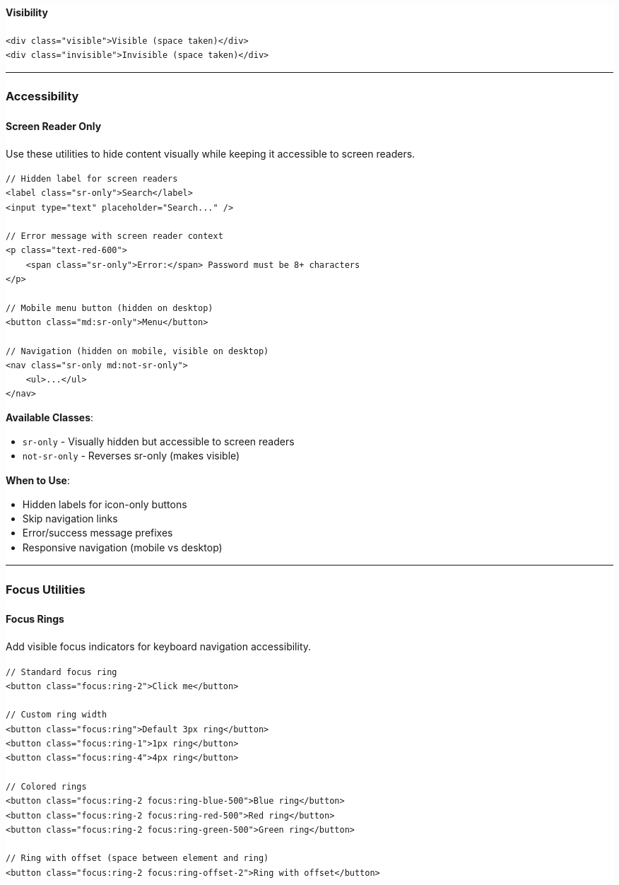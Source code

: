 #### Visibility
```raven
<div class="visible">Visible (space taken)</div>
<div class="invisible">Invisible (space taken)</div>
```

---

### Accessibility

#### Screen Reader Only
Use these utilities to hide content visually while keeping it accessible to screen readers.

```raven
// Hidden label for screen readers
<label class="sr-only">Search</label>
<input type="text" placeholder="Search..." />

// Error message with screen reader context
<p class="text-red-600">
    <span class="sr-only">Error:</span> Password must be 8+ characters
</p>

// Mobile menu button (hidden on desktop)
<button class="md:sr-only">Menu</button>

// Navigation (hidden on mobile, visible on desktop)
<nav class="sr-only md:not-sr-only">
    <ul>...</ul>
</nav>
```

**Available Classes**:
- `sr-only` - Visually hidden but accessible to screen readers
- `not-sr-only` - Reverses sr-only (makes visible)

**When to Use**:
- Hidden labels for icon-only buttons
- Skip navigation links
- Error/success message prefixes
- Responsive navigation (mobile vs desktop)

---

### Focus Utilities

#### Focus Rings
Add visible focus indicators for keyboard navigation accessibility.

```raven
// Standard focus ring
<button class="focus:ring-2">Click me</button>

// Custom ring width
<button class="focus:ring">Default 3px ring</button>
<button class="focus:ring-1">1px ring</button>
<button class="focus:ring-4">4px ring</button>

// Colored rings
<button class="focus:ring-2 focus:ring-blue-500">Blue ring</button>
<button class="focus:ring-2 focus:ring-red-500">Red ring</button>
<button class="focus:ring-2 focus:ring-green-500">Green ring</button>

// Ring with offset (space between element and ring)
<button class="focus:ring-2 focus:ring-offset-2">Ring with offset</button>

```